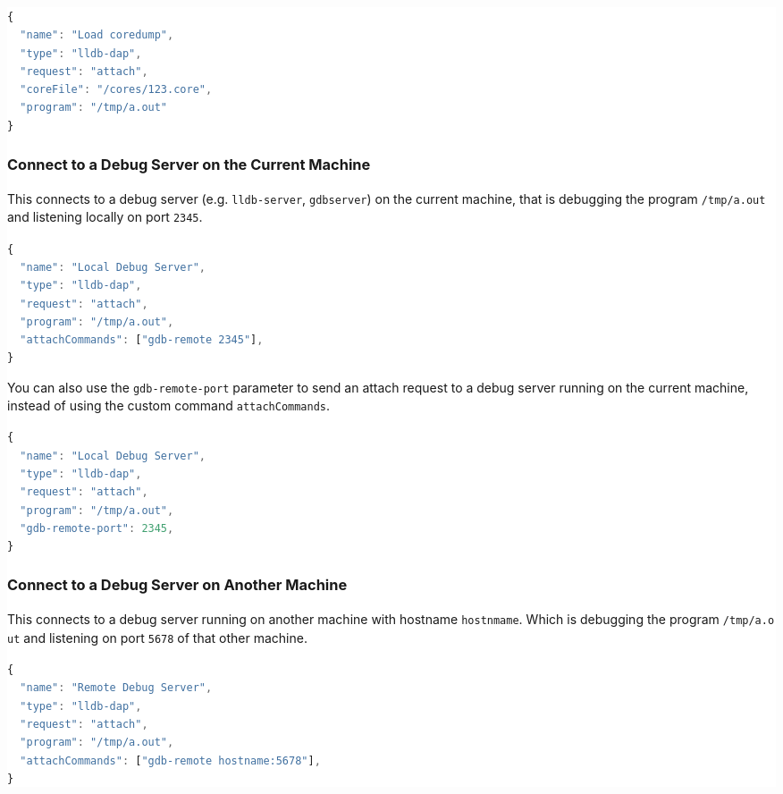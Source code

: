 ```javascript
{
  "name": "Load coredump",
  "type": "lldb-dap",
  "request": "attach",
  "coreFile": "/cores/123.core",
  "program": "/tmp/a.out"
}
```

### Connect to a Debug Server on the Current Machine

This connects to a debug server (e.g. `lldb-server`, `gdbserver`) on
the current machine, that is debugging the program `/tmp/a.out` and listening
locally on port `2345`.

```javascript
{
  "name": "Local Debug Server",
  "type": "lldb-dap",
  "request": "attach",
  "program": "/tmp/a.out",
  "attachCommands": ["gdb-remote 2345"],
}
```

You can also use the `gdb-remote-port` parameter to send an attach request
to a debug server running on the current machine,
instead of using the custom command `attachCommands`.

```javascript
{
  "name": "Local Debug Server",
  "type": "lldb-dap",
  "request": "attach",
  "program": "/tmp/a.out",
  "gdb-remote-port": 2345,
}
```

### Connect to a Debug Server on Another Machine

This connects to a debug server running on another machine with hostname
`hostnmame`. Which is debugging the program `/tmp/a.out` and listening on
port `5678` of that other machine.

```javascript
{
  "name": "Remote Debug Server",
  "type": "lldb-dap",
  "request": "attach",
  "program": "/tmp/a.out",
  "attachCommands": ["gdb-remote hostname:5678"],
}
```
